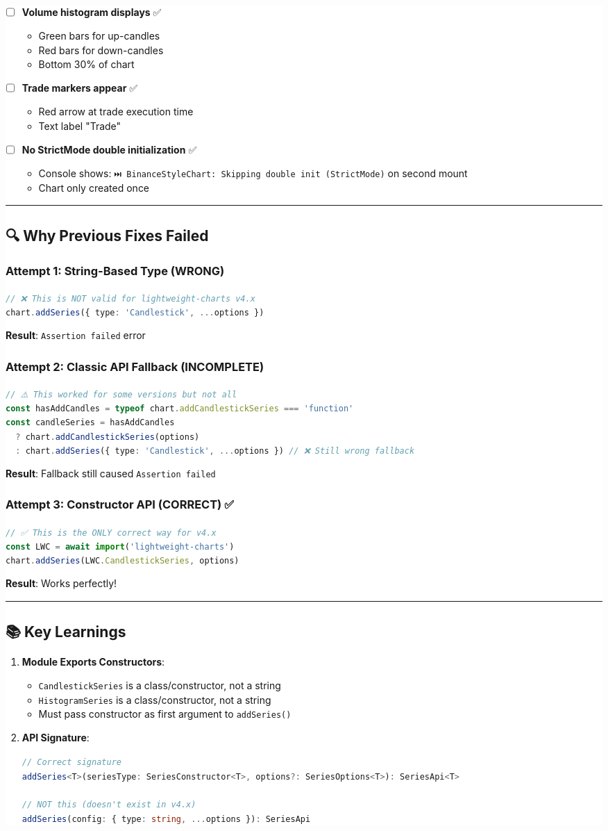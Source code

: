 - [ ] **Volume histogram displays** ✅
  - Green bars for up-candles
  - Red bars for down-candles
  - Bottom 30% of chart

- [ ] **Trade markers appear** ✅
  - Red arrow at trade execution time
  - Text label "Trade"

- [ ] **No StrictMode double initialization** ✅
  - Console shows: `⏭️ BinanceStyleChart: Skipping double init (StrictMode)` on second mount
  - Chart only created once

---

## 🔍 Why Previous Fixes Failed

### Attempt 1: String-Based Type (WRONG)
```typescript
// ❌ This is NOT valid for lightweight-charts v4.x
chart.addSeries({ type: 'Candlestick', ...options })
```
**Result**: `Assertion failed` error

### Attempt 2: Classic API Fallback (INCOMPLETE)
```typescript
// ⚠️ This worked for some versions but not all
const hasAddCandles = typeof chart.addCandlestickSeries === 'function'
const candleSeries = hasAddCandles
  ? chart.addCandlestickSeries(options)
  : chart.addSeries({ type: 'Candlestick', ...options }) // ❌ Still wrong fallback
```
**Result**: Fallback still caused `Assertion failed`

### Attempt 3: Constructor API (CORRECT) ✅
```typescript
// ✅ This is the ONLY correct way for v4.x
const LWC = await import('lightweight-charts')
chart.addSeries(LWC.CandlestickSeries, options)
```
**Result**: Works perfectly!

---

## 📚 Key Learnings

1. **Module Exports Constructors**: 
   - `CandlestickSeries` is a class/constructor, not a string
   - `HistogramSeries` is a class/constructor, not a string
   - Must pass constructor as first argument to `addSeries()`

2. **API Signature**:
   ```typescript
   // Correct signature
   addSeries<T>(seriesType: SeriesConstructor<T>, options?: SeriesOptions<T>): SeriesApi<T>
   
   // NOT this (doesn't exist in v4.x)
   addSeries(config: { type: string, ...options }): SeriesApi
   ```
